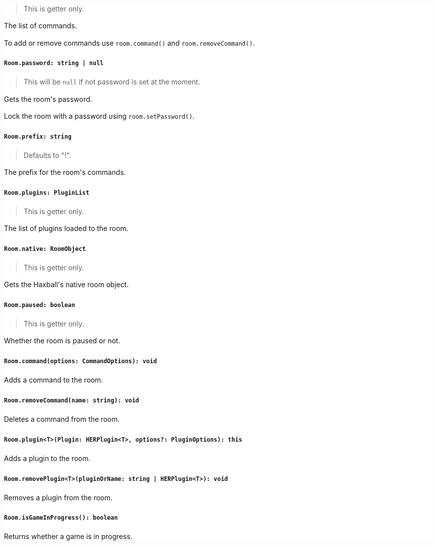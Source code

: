 > This is getter only.
>

The list of commands.

To add or remove commands use `room.command()` and `room.removeCommand()`.

#### `Room.password: string | null`

> This will be `null` if not password is set at the moment.

Gets the room's password.

Lock the room with a password using `room.setPassword()`.

#### `Room.prefix: string`

> Defaults to "!".

The prefix for the room's commands.

#### `Room.plugins: PluginList`

> This is getter only.

The list of plugins loaded to the room.

#### `Room.native: RoomObject`

> This is getter only.

Gets the Haxball's native room object.

#### `Room.paused: boolean`

> This is getter only.

Whether the room is paused or not.

#### `Room.command(options: CommandOptions): void`

Adds a command to the room.

#### `Room.removeCommand(name: string): void`

Deletes a command from the room.

#### `Room.plugin<T>(Plugin: HERPlugin<T>, options?: PluginOptions): this`

Adds a plugin to the room.

#### `Room.removePlugin<T>(pluginOrName: string | HERPlugin<T>): void`

Removes a plugin from the room.

#### `Room.isGameInProgress(): boolean`

Returns whether a game is in progress.
